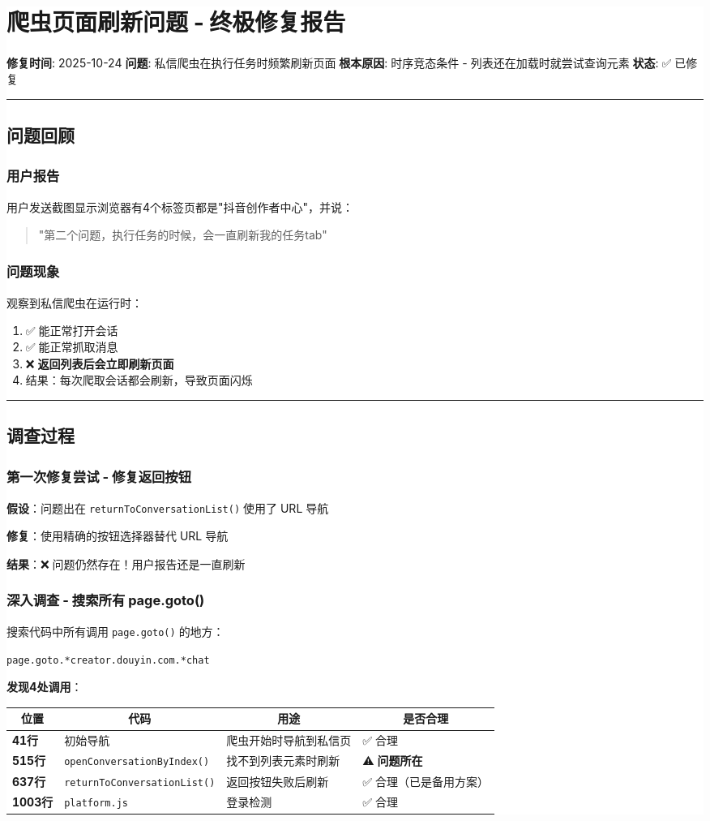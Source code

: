 # 爬虫页面刷新问题 - 终极修复报告

**修复时间**: 2025-10-24
**问题**: 私信爬虫在执行任务时频繁刷新页面
**根本原因**: 时序竞态条件 - 列表还在加载时就尝试查询元素
**状态**: ✅ 已修复

---

## 问题回顾

### 用户报告

用户发送截图显示浏览器有4个标签页都是"抖音创作者中心"，并说：

> "第二个问题，执行任务的时候，会一直刷新我的任务tab"

### 问题现象

观察到私信爬虫在运行时：
1. ✅ 能正常打开会话
2. ✅ 能正常抓取消息
3. ❌ **返回列表后会立即刷新页面**
4. 结果：每次爬取会话都会刷新，导致页面闪烁

---

## 调查过程

### 第一次修复尝试 - 修复返回按钮

**假设**：问题出在 `returnToConversationList()` 使用了 URL 导航

**修复**：使用精确的按钮选择器替代 URL 导航

**结果**：❌ 问题仍然存在！用户报告还是一直刷新

### 深入调查 - 搜索所有 page.goto()

搜索代码中所有调用 `page.goto()` 的地方：

```bash
page.goto.*creator.douyin.com.*chat
```

**发现4处调用**：

| 位置 | 代码 | 用途 | 是否合理 |
|------|------|------|----------|
| **41行** | 初始导航 | 爬虫开始时导航到私信页 | ✅ 合理 |
| **515行** | `openConversationByIndex()` | 找不到列表元素时刷新 | ⚠️ **问题所在** |
| **637行** | `returnToConversationList()` | 返回按钮失败后刷新 | ✅ 合理（已是备用方案） |
| **1003行** | `platform.js` | 登录检测 | ✅ 合理 |
